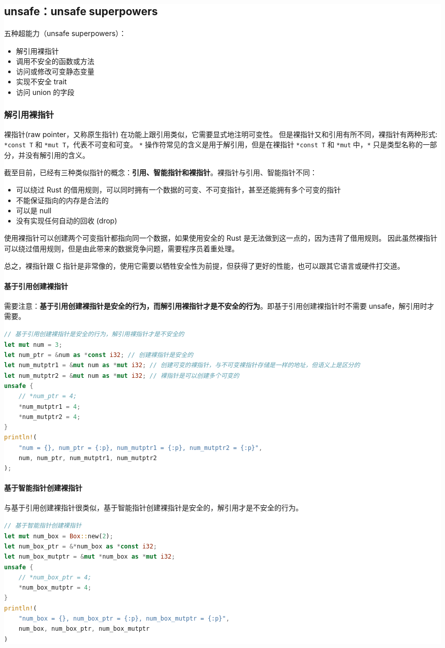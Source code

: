 ## unsafe：unsafe superpowers

五种超能力（unsafe superpowers）：

- 解引用裸指针
- 调用不安全的函数或方法
- 访问或修改可变静态变量
- 实现不安全 trait
- 访问 union 的字段

### 解引用裸指针

裸指针(raw pointer，又称原生指针) 在功能上跟引用类似，它需要显式地注明可变性。
但是裸指针又和引用有所不同，裸指针有两种形式: `*const T` 和 `*mut T`，代表不可变和可变。
`*` 操作符常见的含义是用于解引用，但是在裸指针 `*const T` 和 `*mut` 中，`*` 只是类型名称的一部分，并没有解引用的含义。

截至目前，已经有三种类似指针的概念：**引用、智能指针和裸指针**。裸指针与引用、智能指针不同：

- 可以绕过 Rust 的借用规则，可以同时拥有一个数据的可变、不可变指针，甚至还能拥有多个可变的指针
- 不能保证指向的内存是合法的
- 可以是 null
- 没有实现任何自动的回收 (drop)

使用裸指针可以创建两个可变指针都指向同一个数据，如果使用安全的 Rust 是无法做到这一点的，因为违背了借用规则。
因此虽然裸指针可以绕过借用规则，但是由此带来的数据竞争问题，需要程序员着重处理。

总之，裸指针跟 C 指针是非常像的，使用它需要以牺牲安全性为前提，但获得了更好的性能，也可以跟其它语言或硬件打交道。

#### 基于引用创建裸指针

需要注意：**基于引用创建裸指针是安全的行为，而解引用裸指针才是不安全的行为**。即基于引用创建裸指针时不需要 unsafe，解引用时才需要。

```rust
// 基于引用创建裸指针是安全的行为，解引用裸指针才是不安全的
let mut num = 3;
let num_ptr = &num as *const i32; // 创建裸指针是安全的
let num_mutptr1 = &mut num as *mut i32; // 创建可变的裸指针，与不可变裸指针存储是一样的地址，但语义上是区分的
let num_mutptr2 = &mut num as *mut i32; // 裸指针是可以创建多个可变的
unsafe {
    // *num_ptr = 4;
    *num_mutptr1 = 4;
    *num_mutptr2 = 4;
}
println!(
    "num = {}, num_ptr = {:p}, num_mutptr1 = {:p}, num_mutptr2 = {:p}",
    num, num_ptr, num_mutptr1, num_mutptr2
);
```

#### 基于智能指针创建裸指针

与基于引用创建裸指针很类似，基于智能指针创建裸指针是安全的，解引用才是不安全的行为。

```rust
// 基于智能指针创建裸指针
let mut num_box = Box::new(2);
let num_box_ptr = &*num_box as *const i32;
let num_box_mutptr = &mut *num_box as *mut i32;
unsafe {
    // *num_box_ptr = 4;
    *num_box_mutptr = 4;
}
println!(
    "num_box = {}, num_box_ptr = {:p}, num_box_mutptr = {:p}",
    num_box, num_box_ptr, num_box_mutptr
)
```
